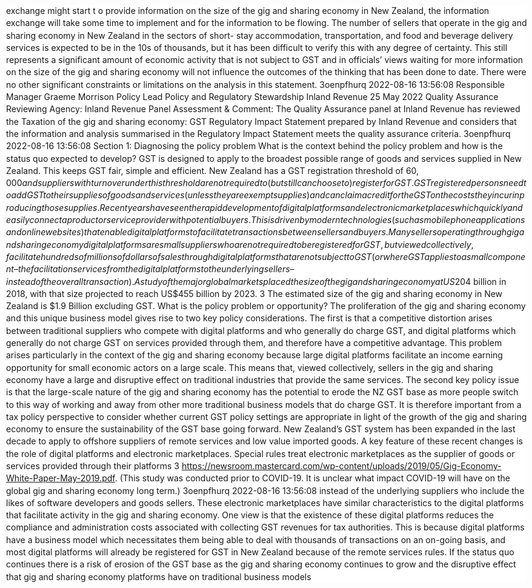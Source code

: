 exchange might start t o provide information on the size of the gig and sharing economy in New Zealand, the information exchange will take some time to implement and for the information to be flowing. The number of sellers that operate in the gig and sharing economy in New Zealand in the sectors of short- stay accommodation, transportation, and food and beverage delivery services is expected to be in the 10s of thousands, but it has been difficult to verify this with any degree of certainty. This still represents a significant amount of economic activity that is not subject to GST and in officials’ views waiting for more information on the size of the gig and sharing economy will not influence the outcomes of the thinking that has been done to date. There were no other significant constraints or limitations on the analysis in this statement. 3oenpfhurq 2022-08-16 13:56:08 Responsible Manager Graeme Morrison Policy Lead Policy and Regulatory Stewardship Inland Revenue 25 May 2022 Quality Assurance Reviewing Agency: Inland Revenue Panel Assessment & Comment: The Quality Assurance panel at Inland Revenue has reviewed the Taxation of the gig and sharing economy: GST Regulatory Impact Statement prepared by Inland Revenue and considers that the information and analysis summarised in the Regulatory Impact Statement meets the quality assurance criteria. 3oenpfhurq 2022-08-16 13:56:08 Section 1: Diagnosing the policy problem What is the context behind the policy problem and how is the status quo expected to develop? GST is designed to apply to the broadest possible range of goods and services supplied in New Zealand. This keeps GST fair, simple and efficient. New Zealand has a GST registration threshold of $60,000 and suppliers with turnover under this threshold are not required to (but still can choose to) register for GST. GST registered persons need to add GST to their supplies of goods and services (unless they are exempt supplies) and can claim a credit for the GST on the costs they incur in producing those supplies. Recent years have seen the rapid development of digital platforms and electronic marketplaces which quickly and easily connect a product or service provider with potential buyers. This is driven by modern technologies (such as mobile phone applications and online websites) that enable digital platforms to facilitate transactions between sellers and buyers. Many sellers operating through gig and sharing economy digital platforms are small suppliers who are not required to be registered for GST, but viewed collectively, facilitate hundreds of millions of dollars of sales through digital platforms that are not subject to GST (or where GST applies to a small component – the facilitation services from the digital platforms to the underlying sellers – instead of the overall transaction). A study of the major global markets placed the size of the gig and sharing economy at US$204 billion in 2018, with that size projected to reach US$455 billion by 2023. 3 The estimated size of the gig and sharing economy in New Zealand is $1.9 Billion excluding GST. What is the policy problem or opportunity? The proliferation of the gig and sharing economy and this unique business model gives rise to two key policy considerations. The first is that a competitive distortion arises between traditional suppliers who compete with digital platforms and who generally do charge GST, and digital platforms which generally do not charge GST on services provided through them, and therefore have a competitive advantage. This problem arises particularly in the context of the gig and sharing economy because large digital platforms facilitate an income earning opportunity for small economic actors on a large scale. This means that, viewed collectively, sellers in the gig and sharing economy have a large and disruptive effect on traditional industries that provide the same services. The second key policy issue is that the large-scale nature of the gig and sharing economy has the potential to erode the NZ GST base as more people switch to this way of working and away from other more traditional business models that do charge GST. It is therefore important from a tax policy perspective to consider whether current GST policy settings are appropriate in light of the growth of the gig and sharing economy to ensure the sustainability of the GST base going forward. New Zealand’s GST system has been expanded in the last decade to apply to offshore suppliers of remote services and low value imported goods. A key feature of these recent changes is the role of digital platforms and electronic marketplaces. Special rules treat electronic marketplaces as the supplier of goods or services provided through their platforms 3 https://newsroom.mastercard.com/wp-content/uploads/2019/05/Gig-Economy-White-Paper-May-2019.pdf. (This study was conducted prior to COVID-19. It is unclear what impact COVID-19 will have on the global gig and sharing economy long term.) 3oenpfhurq 2022-08-16 13:56:08 instead of the underlying suppliers who include the likes of software developers and goods sellers. These electronic marketplaces have similar characteristics to the digital platforms that facilitate activity in the gig and sharing economy. One view is that the existence of these digital platforms reduces the compliance and administration costs associated with collecting GST revenues for tax authorities. This is because digital platforms have a business model which necessitates them being able to deal with thousands of transactions on an on-going basis, and most digital platforms will already be registered for GST in New Zealand because of the remote services rules. If the status quo continues there is a risk of erosion of the GST base as the gig and sharing economy continues to grow and the disruptive effect that gig and sharing economy platforms have on traditional business models